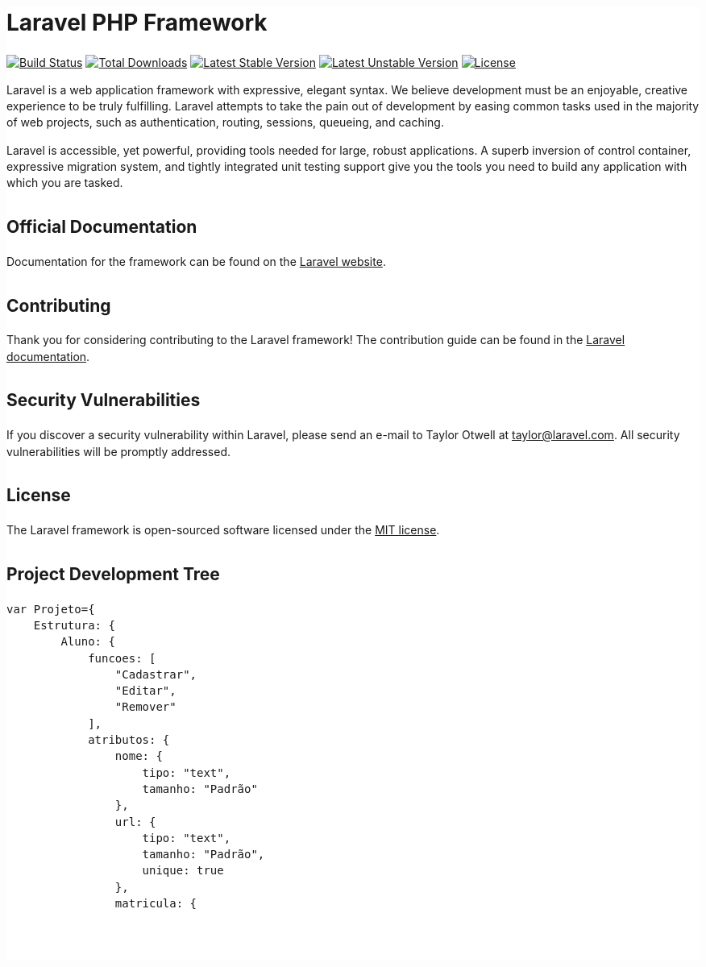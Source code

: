 # Laravel PHP Framework

[![Build Status](https://travis-ci.org/laravel/framework.svg)](https://travis-ci.org/laravel/framework)
[![Total Downloads](https://poser.pugx.org/laravel/framework/d/total.svg)](https://packagist.org/packages/laravel/framework)
[![Latest Stable Version](https://poser.pugx.org/laravel/framework/v/stable.svg)](https://packagist.org/packages/laravel/framework)
[![Latest Unstable Version](https://poser.pugx.org/laravel/framework/v/unstable.svg)](https://packagist.org/packages/laravel/framework)
[![License](https://poser.pugx.org/laravel/framework/license.svg)](https://packagist.org/packages/laravel/framework)

Laravel is a web application framework with expressive, elegant syntax. We believe development must be an enjoyable, creative experience to be truly fulfilling. Laravel attempts to take the pain out of development by easing common tasks used in the majority of web projects, such as authentication, routing, sessions, queueing, and caching.

Laravel is accessible, yet powerful, providing tools needed for large, robust applications. A superb inversion of control container, expressive migration system, and tightly integrated unit testing support give you the tools you need to build any application with which you are tasked.

## Official Documentation

Documentation for the framework can be found on the [Laravel website](http://laravel.com/docs).

## Contributing

Thank you for considering contributing to the Laravel framework! The contribution guide can be found in the [Laravel documentation](http://laravel.com/docs/contributions).

## Security Vulnerabilities

If you discover a security vulnerability within Laravel, please send an e-mail to Taylor Otwell at taylor@laravel.com. All security vulnerabilities will be promptly addressed.

## License

The Laravel framework is open-sourced software licensed under the [MIT license](http://opensource.org/licenses/MIT).

## Project Development Tree
<pre>
var Projeto={
    Estrutura: {
        Aluno: {
            funcoes: [
                "Cadastrar",
                "Editar",
                "Remover"
            ],
            atributos: {
                nome: {
                    tipo: "text",
                    tamanho: "Padrão"
                },
                url: {
                    tipo: "text",
                    tamanho: "Padrão",
                    unique: true
                },
                matricula: {